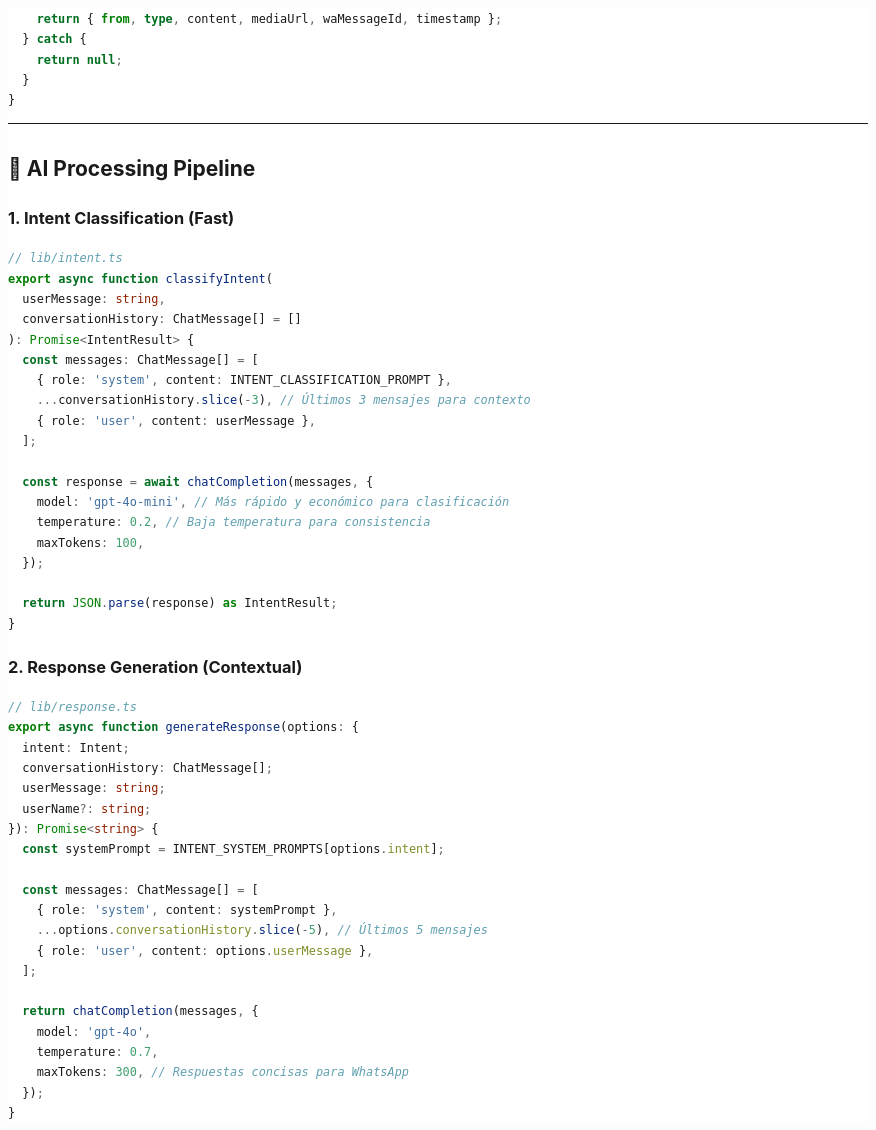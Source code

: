 ```typescript
    return { from, type, content, mediaUrl, waMessageId, timestamp };
  } catch {
    return null;
  }
}
```

---

## 🤖 AI Processing Pipeline

### 1. Intent Classification (Fast)

```typescript
// lib/intent.ts
export async function classifyIntent(
  userMessage: string,
  conversationHistory: ChatMessage[] = []
): Promise<IntentResult> {
  const messages: ChatMessage[] = [
    { role: 'system', content: INTENT_CLASSIFICATION_PROMPT },
    ...conversationHistory.slice(-3), // Últimos 3 mensajes para contexto
    { role: 'user', content: userMessage },
  ];

  const response = await chatCompletion(messages, {
    model: 'gpt-4o-mini', // Más rápido y económico para clasificación
    temperature: 0.2, // Baja temperatura para consistencia
    maxTokens: 100,
  });

  return JSON.parse(response) as IntentResult;
}
```

### 2. Response Generation (Contextual)

```typescript
// lib/response.ts
export async function generateResponse(options: {
  intent: Intent;
  conversationHistory: ChatMessage[];
  userMessage: string;
  userName?: string;
}): Promise<string> {
  const systemPrompt = INTENT_SYSTEM_PROMPTS[options.intent];

  const messages: ChatMessage[] = [
    { role: 'system', content: systemPrompt },
    ...options.conversationHistory.slice(-5), // Últimos 5 mensajes
    { role: 'user', content: options.userMessage },
  ];

  return chatCompletion(messages, {
    model: 'gpt-4o',
    temperature: 0.7,
    maxTokens: 300, // Respuestas concisas para WhatsApp
  });
}
```
